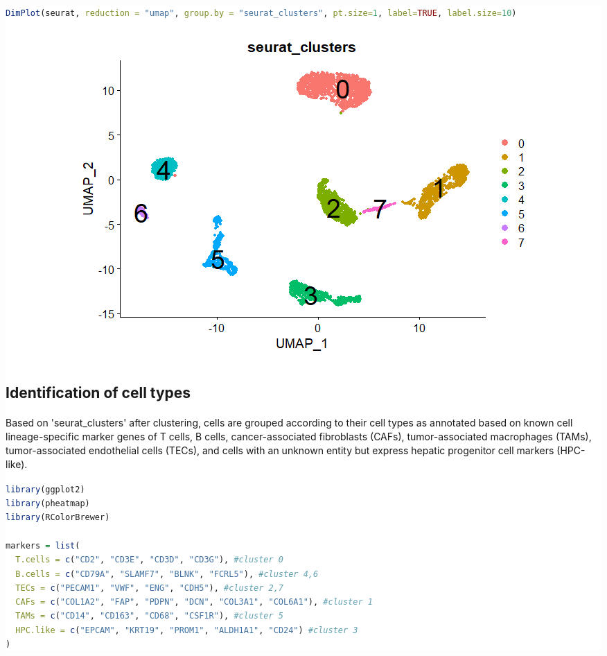 ``` r
DimPlot(seurat, reduction = "umap", group.by = "seurat_clusters", pt.size=1, label=TRUE, label.size=10)
```

<img src="4.SCGL_pipeline_files/figure-markdown_github/unnamed-chunk-8-2.png" style="display: block; margin: auto;" />

## Identification of cell types

Based on 'seurat\_clusters' after clustering, cells are grouped according to their cell types as annotated based on known cell lineage-specific marker genes of T cells, B cells, cancer-associated fibroblasts (CAFs), tumor-associated macrophages (TAMs), tumor-associated endothelial cells (TECs), and cells with an unknown entity but express hepatic progenitor cell markers (HPC-like).

``` r
library(ggplot2)
library(pheatmap)
library(RColorBrewer)

markers = list(
  T.cells = c("CD2", "CD3E", "CD3D", "CD3G"), #cluster 0
  B.cells = c("CD79A", "SLAMF7", "BLNK", "FCRL5"), #cluster 4,6
  TECs = c("PECAM1", "VWF", "ENG", "CDH5"), #cluster 2,7
  CAFs = c("COL1A2", "FAP", "PDPN", "DCN", "COL3A1", "COL6A1"), #cluster 1
  TAMs = c("CD14", "CD163", "CD68", "CSF1R"), #cluster 5
  HPC.like = c("EPCAM", "KRT19", "PROM1", "ALDH1A1", "CD24") #cluster 3
)
```
